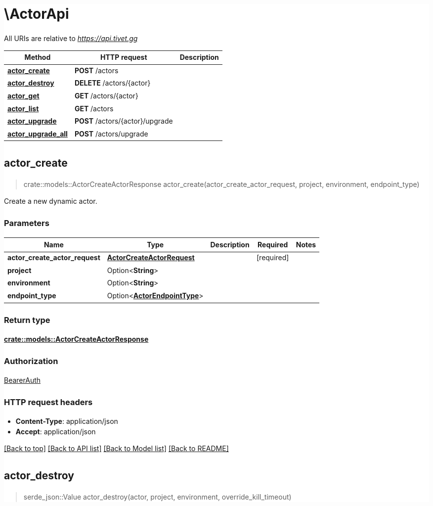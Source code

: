 # \ActorApi

All URIs are relative to *https://api.tivet.gg*

Method | HTTP request | Description
------------- | ------------- | -------------
[**actor_create**](ActorApi.md#actor_create) | **POST** /actors | 
[**actor_destroy**](ActorApi.md#actor_destroy) | **DELETE** /actors/{actor} | 
[**actor_get**](ActorApi.md#actor_get) | **GET** /actors/{actor} | 
[**actor_list**](ActorApi.md#actor_list) | **GET** /actors | 
[**actor_upgrade**](ActorApi.md#actor_upgrade) | **POST** /actors/{actor}/upgrade | 
[**actor_upgrade_all**](ActorApi.md#actor_upgrade_all) | **POST** /actors/upgrade | 



## actor_create

> crate::models::ActorCreateActorResponse actor_create(actor_create_actor_request, project, environment, endpoint_type)


Create a new dynamic actor.

### Parameters


Name | Type | Description  | Required | Notes
------------- | ------------- | ------------- | ------------- | -------------
**actor_create_actor_request** | [**ActorCreateActorRequest**](ActorCreateActorRequest.md) |  | [required] |
**project** | Option<**String**> |  |  |
**environment** | Option<**String**> |  |  |
**endpoint_type** | Option<[**ActorEndpointType**](.md)> |  |  |

### Return type

[**crate::models::ActorCreateActorResponse**](ActorCreateActorResponse.md)

### Authorization

[BearerAuth](../README.md#BearerAuth)

### HTTP request headers

- **Content-Type**: application/json
- **Accept**: application/json

[[Back to top]](#) [[Back to API list]](../README.md#documentation-for-api-endpoints) [[Back to Model list]](../README.md#documentation-for-models) [[Back to README]](../README.md)


## actor_destroy

> serde_json::Value actor_destroy(actor, project, environment, override_kill_timeout)
